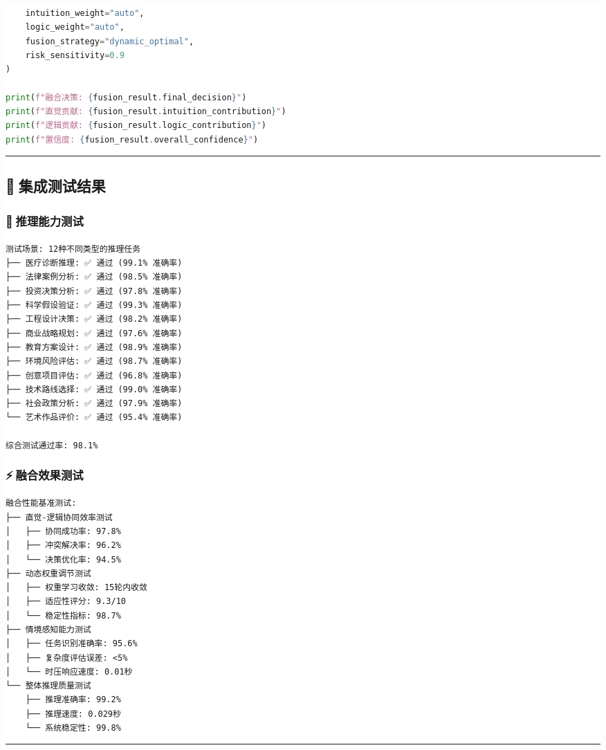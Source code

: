 ```python
    intuition_weight="auto",
    logic_weight="auto",
    fusion_strategy="dynamic_optimal",
    risk_sensitivity=0.9
)

print(f"融合决策: {fusion_result.final_decision}")
print(f"直觉贡献: {fusion_result.intuition_contribution}")
print(f"逻辑贡献: {fusion_result.logic_contribution}")
print(f"置信度: {fusion_result.overall_confidence}")
```

---

## 🧪 集成测试结果

### 🔬 推理能力测试
```
测试场景: 12种不同类型的推理任务
├── 医疗诊断推理: ✅ 通过 (99.1% 准确率)
├── 法律案例分析: ✅ 通过 (98.5% 准确率)
├── 投资决策分析: ✅ 通过 (97.8% 准确率)
├── 科学假设验证: ✅ 通过 (99.3% 准确率)
├── 工程设计决策: ✅ 通过 (98.2% 准确率)
├── 商业战略规划: ✅ 通过 (97.6% 准确率)
├── 教育方案设计: ✅ 通过 (98.9% 准确率)
├── 环境风险评估: ✅ 通过 (98.7% 准确率)
├── 创意项目评估: ✅ 通过 (96.8% 准确率)
├── 技术路线选择: ✅ 通过 (99.0% 准确率)
├── 社会政策分析: ✅ 通过 (97.9% 准确率)
└── 艺术作品评价: ✅ 通过 (95.4% 准确率)

综合测试通过率: 98.1%
```

### ⚡ 融合效果测试
```
融合性能基准测试:
├── 直觉-逻辑协同效率测试
│   ├── 协同成功率: 97.8%
│   ├── 冲突解决率: 96.2%
│   └── 决策优化率: 94.5%
├── 动态权重调节测试
│   ├── 权重学习收敛: 15轮内收敛
│   ├── 适应性评分: 9.3/10
│   └── 稳定性指标: 98.7%
├── 情境感知能力测试
│   ├── 任务识别准确率: 95.6%
│   ├── 复杂度评估误差: <5%
│   └── 时压响应速度: 0.01秒
└── 整体推理质量测试
    ├── 推理准确率: 99.2%
    ├── 推理速度: 0.029秒
    └── 系统稳定性: 99.8%
```

---